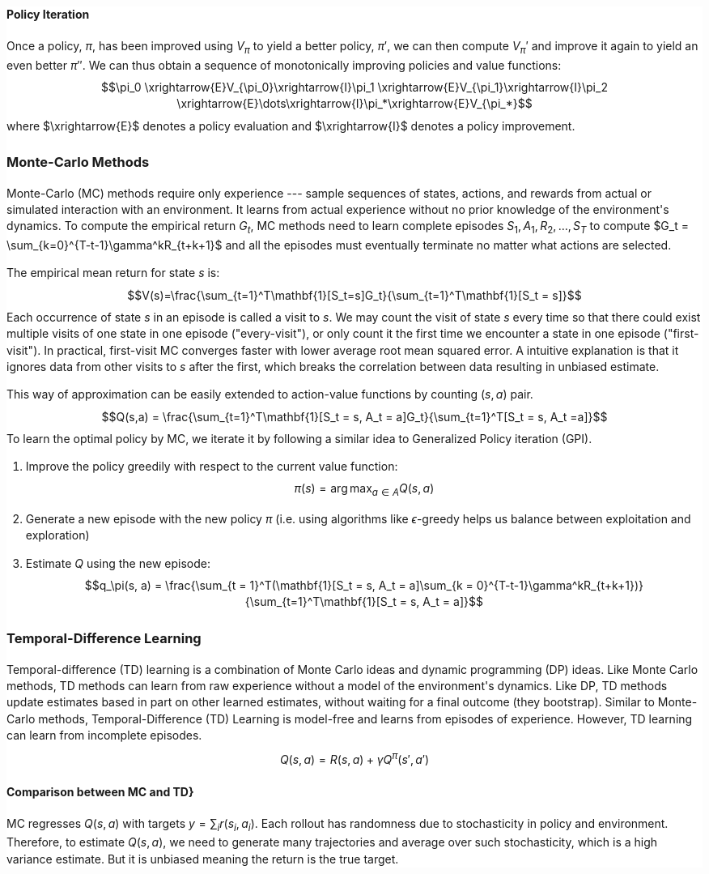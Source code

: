 #### Policy Iteration

Once a policy, $\pi$, has been improved using $V_{\pi}$ to yield a better policy, $\pi'$, we can then compute $V_{\pi}'$ and improve it again to yield an even better $\pi''$. We can thus obtain a sequence of monotonically improving policies and value functions:
$$\pi_0 \xrightarrow{E}V_{\pi_0}\xrightarrow{I}\pi_1 \xrightarrow{E}V_{\pi_1}\xrightarrow{I}\pi_2 \xrightarrow{E}\dots\xrightarrow{I}\pi_*\xrightarrow{E}V_{\pi_*}$$
where $\xrightarrow{E}$ denotes a policy evaluation and $\xrightarrow{I}$ denotes a policy improvement.

### Monte-Carlo Methods
Monte-Carlo (MC) methods require only experience --- sample sequences of states, actions, and rewards from actual or simulated interaction with an environment. It learns from actual experience without no prior knowledge of the environment's dynamics. To compute the empirical return $G_t$, MC methods need to learn complete episodes $S_1, A_1, R_2, \dots, S_T$ to compute $G_t = \sum_{k=0}^{T-t-1}\gamma^kR_{t+k+1}$ and all the episodes must eventually terminate no matter what actions are selected.

The empirical mean return for state $s$ is:
$$V(s)=\frac{\sum_{t=1}^T\mathbf{1}[S_t=s]G_t}{\sum_{t=1}^T\mathbf{1}[S_t = s]}$$
Each occurrence of state $s$ in an episode is called a visit to $s$. We may count the visit of state $s$ every time so that there could exist multiple visits of one state in one episode ("every-visit"), or only count it the first time we encounter a state in one episode ("first-visit"). In practical, first-visit MC converges faster with lower average root mean squared error. A intuitive explanation is that it ignores data from other visits to $s$ after the first, which breaks the correlation between data resulting in unbiased estimate. 

This way of approximation can be easily extended to action-value functions by counting $(s, a)$ pair.
$$Q(s,a) = \frac{\sum_{t=1}^T\mathbf{1}[S_t = s, A_t = a]G_t}{\sum_{t=1}^T[S_t = s, A_t =a]}$$
To learn the optimal policy by MC, we iterate it by following a similar idea to Generalized Policy iteration (GPI).

1. Improve the policy greedily with respect to the current value function: $$\pi(s) = \arg\max_{a\in A}Q(s,a)$$

2. Generate a new episode with the new policy $\pi$ (i.e. using algorithms like $\epsilon$-greedy helps us balance between exploitation and exploration)

3. Estimate $Q$ using the new episode: $$q_\pi(s, a) = \frac{\sum_{t = 1}^T(\mathbf{1}[S_t = s, A_t = a]\sum_{k = 0}^{T-t-1}\gamma^kR_{t+k+1})}{\sum_{t=1}^T\mathbf{1}[S_t = s, A_t = a]}$$

### Temporal-Difference Learning

Temporal-difference (TD) learning is a combination of Monte Carlo ideas and dynamic programming (DP) ideas. Like Monte Carlo methods, TD methods can learn from raw experience without a model of the environment's dynamics. Like DP, TD methods update estimates based in part on other learned estimates, without waiting for a final outcome (they bootstrap).
Similar to Monte-Carlo methods, Temporal-Difference (TD) Learning is model-free and learns from episodes of experience. However, TD learning can learn from incomplete episodes.
$$Q(s, a) = R(s,a) + \gamma Q^\pi(s',a')$$

#### Comparison between MC and TD}

MC regresses $Q(s,a)$ with targets $y = \sum_i r(s_i, a_i)$. Each rollout has randomness due to stochasticity in policy and environment. Therefore, to estimate $Q(s,a)$, we need to generate many trajectories and average over such stochasticity, which is a high variance estimate. But it is unbiased meaning the return is the true target.
